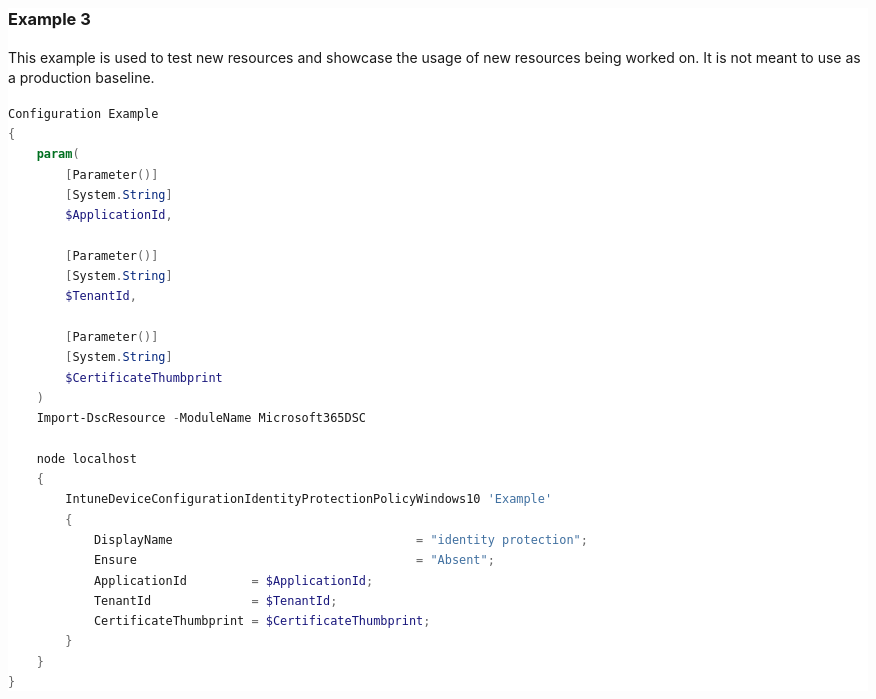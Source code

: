 ### Example 3

This example is used to test new resources and showcase the usage of new resources being worked on.
It is not meant to use as a production baseline.

```powershell
Configuration Example
{
    param(
        [Parameter()]
        [System.String]
        $ApplicationId,

        [Parameter()]
        [System.String]
        $TenantId,

        [Parameter()]
        [System.String]
        $CertificateThumbprint
    )
    Import-DscResource -ModuleName Microsoft365DSC

    node localhost
    {
        IntuneDeviceConfigurationIdentityProtectionPolicyWindows10 'Example'
        {
            DisplayName                                  = "identity protection";
            Ensure                                       = "Absent";
            ApplicationId         = $ApplicationId;
            TenantId              = $TenantId;
            CertificateThumbprint = $CertificateThumbprint;
        }
    }
}
```

